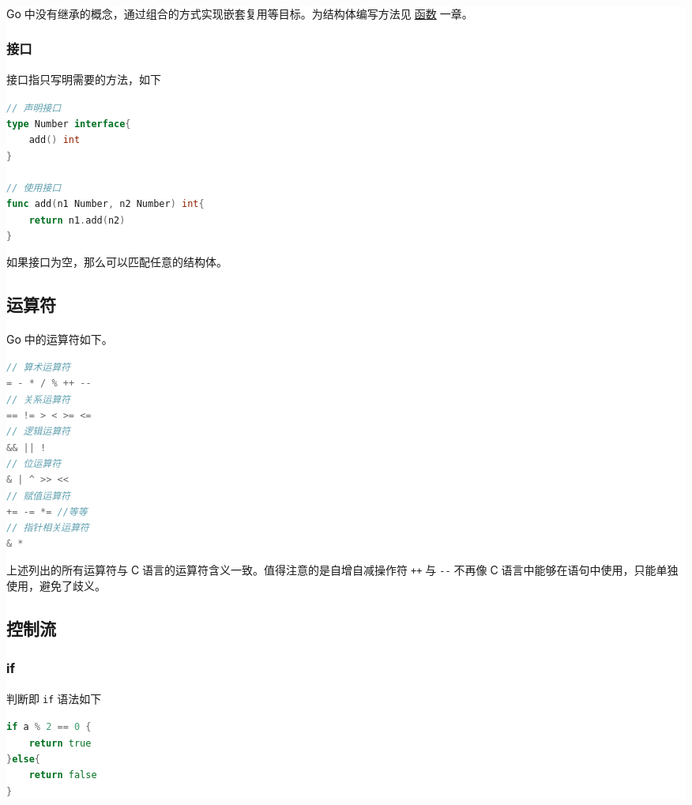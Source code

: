 Go 中没有继承的概念，通过组合的方式实现嵌套复用等目标。为结构体编写方法见 [函数](#函数) 一章。

### 接口

接口指只写明需要的方法，如下

```go
// 声明接口
type Number interface{
    add() int
}

// 使用接口
func add(n1 Number, n2 Number) int{
    return n1.add(n2)
}
```

如果接口为空，那么可以匹配任意的结构体。

## 运算符

Go 中的运算符如下。

```go
// 算术运算符
= - * / % ++ --  
// 关系运算符
== != > < >= <=
// 逻辑运算符
&& || !
// 位运算符
& | ^ >> <<
// 赋值运算符
+= -= *= //等等
// 指针相关运算符
& *
```
上述列出的所有运算符与 C 语言的运算符含义一致。值得注意的是自增自减操作符 `++` 与 `--` 不再像 C 语言中能够在语句中使用，只能单独使用，避免了歧义。

## 控制流

### if

判断即 `if` 语法如下

```go
if a % 2 == 0 {
    return true
}else{
    return false
}
```
